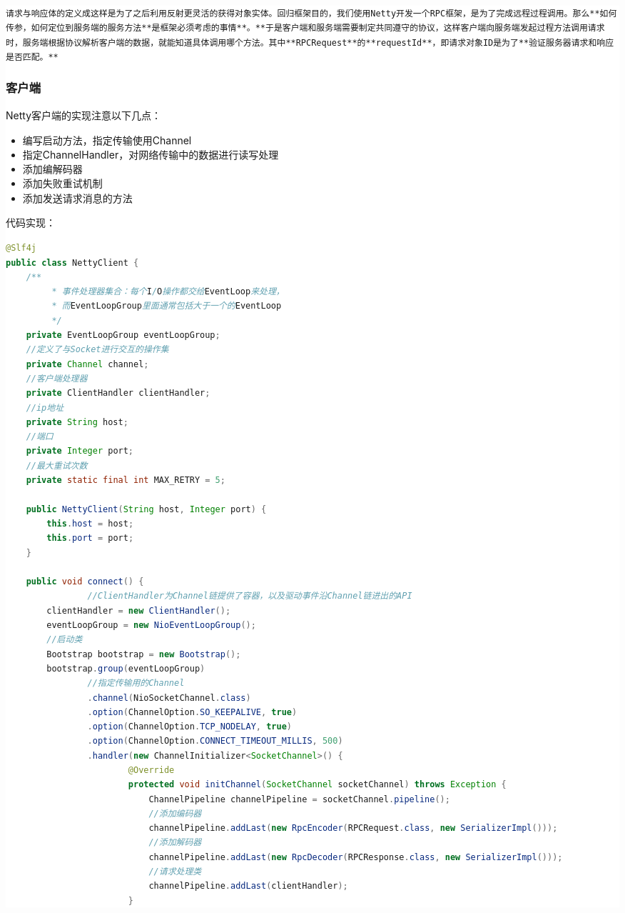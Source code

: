     请求与响应体的定义成这样是为了之后利用反射更灵活的获得对象实体。回归框架目的，我们使用Netty开发一个RPC框架，是为了完成远程过程调用。那么**如何传参，如何定位到服务端的服务方法**是框架必须考虑的事情**。**于是客户端和服务端需要制定共同遵守的协议，这样客户端向服务端发起过程方法调用请求时，服务端根据协议解析客户端的数据，就能知道具体调用哪个方法。其中**RPCRequest**的**requestId**，即请求对象ID是为了**验证服务器请求和响应是否匹配。**

### 客户端

Netty客户端的实现注意以下几点：

- 编写启动方法，指定传输使用Channel
- 指定ChannelHandler，对网络传输中的数据进行读写处理
- 添加编解码器
- 添加失败重试机制
- 添加发送请求消息的方法

代码实现：

```java
@Slf4j
public class NettyClient {
    /**
		 * 事件处理器集合：每个I/O操作都交给EventLoop来处理，
		 * 而EventLoopGroup里面通常包括大于一个的EventLoop
		 */
    private EventLoopGroup eventLoopGroup;
    //定义了与Socket进行交互的操作集
    private Channel channel;
    //客户端处理器
    private ClientHandler clientHandler;
    //ip地址
    private String host;
    //端口
    private Integer port;
    //最大重试次数
    private static final int MAX_RETRY = 5;

    public NettyClient(String host, Integer port) {
        this.host = host;
        this.port = port;
    }

    public void connect() {
				//ClientHandler为Channel链提供了容器，以及驱动事件沿Channel链进出的API
        clientHandler = new ClientHandler();
        eventLoopGroup = new NioEventLoopGroup();
        //启动类
        Bootstrap bootstrap = new Bootstrap();
        bootstrap.group(eventLoopGroup)
                //指定传输用的Channel
                .channel(NioSocketChannel.class)
                .option(ChannelOption.SO_KEEPALIVE, true)
                .option(ChannelOption.TCP_NODELAY, true)
                .option(ChannelOption.CONNECT_TIMEOUT_MILLIS, 500)
                .handler(new ChannelInitializer<SocketChannel>() {
	                    @Override
	                    protected void initChannel(SocketChannel socketChannel) throws Exception {
	                        ChannelPipeline channelPipeline = socketChannel.pipeline();
	                        //添加编码器
	                        channelPipeline.addLast(new RpcEncoder(RPCRequest.class, new SerializerImpl()));
	                        //添加解码器
	                        channelPipeline.addLast(new RpcDecoder(RPCResponse.class, new SerializerImpl()));
	                        //请求处理类
	                        channelPipeline.addLast(clientHandler);
	                    }
```